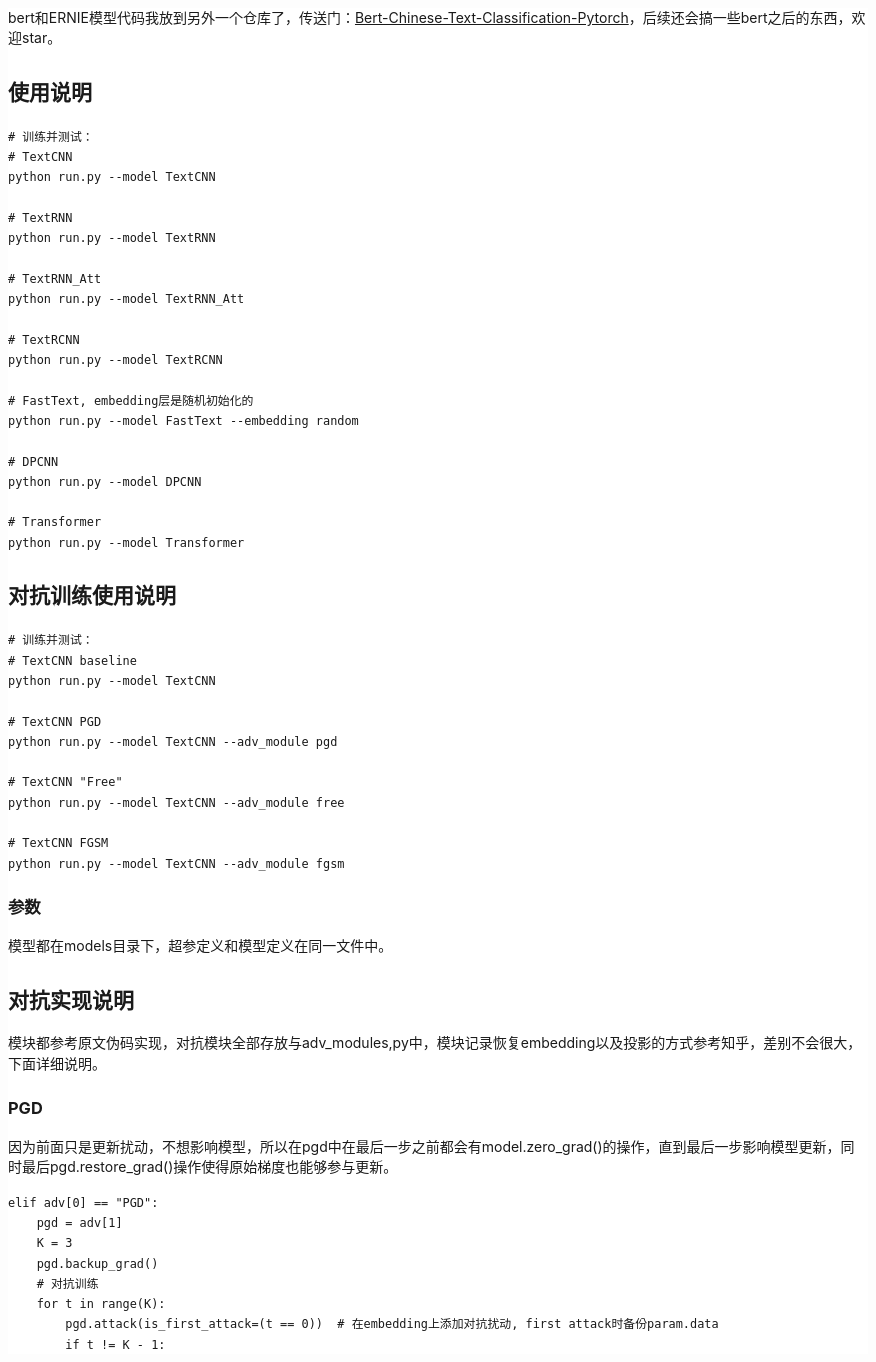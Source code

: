 bert和ERNIE模型代码我放到另外一个仓库了，传送门：[Bert-Chinese-Text-Classification-Pytorch](https://github.com/649453932/Bert-Chinese-Text-Classification-Pytorch)，后续还会搞一些bert之后的东西，欢迎star。  

## 使用说明
```
# 训练并测试：
# TextCNN
python run.py --model TextCNN

# TextRNN
python run.py --model TextRNN

# TextRNN_Att
python run.py --model TextRNN_Att

# TextRCNN
python run.py --model TextRCNN

# FastText, embedding层是随机初始化的
python run.py --model FastText --embedding random 

# DPCNN
python run.py --model DPCNN

# Transformer
python run.py --model Transformer
```

## 对抗训练使用说明
```
# 训练并测试：
# TextCNN baseline
python run.py --model TextCNN

# TextCNN PGD
python run.py --model TextCNN --adv_module pgd

# TextCNN "Free"
python run.py --model TextCNN --adv_module free

# TextCNN FGSM
python run.py --model TextCNN --adv_module fgsm

```

### 参数
模型都在models目录下，超参定义和模型定义在同一文件中。  

## 对抗实现说明
模块都参考原文伪码实现，对抗模块全部存放与adv_modules,py中，模块记录恢复embedding以及投影的方式参考知乎，差别不会很大，下面详细说明。
### PGD
因为前面只是更新扰动，不想影响模型，所以在pgd中在最后一步之前都会有model.zero_grad()的操作，直到最后一步影响模型更新，同时最后pgd.restore_grad()操作使得原始梯度也能够参与更新。
```
elif adv[0] == "PGD":
    pgd = adv[1]
    K = 3
    pgd.backup_grad()
    # 对抗训练
    for t in range(K):
        pgd.attack(is_first_attack=(t == 0))  # 在embedding上添加对抗扰动, first attack时备份param.data
        if t != K - 1:
```